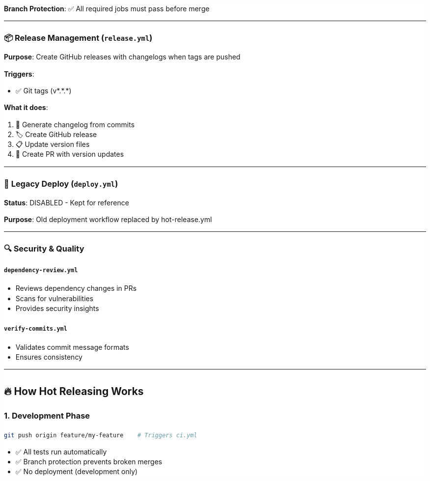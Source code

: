 **Branch Protection**: ✅ All required jobs must pass before merge

---

### 📦 **Release Management** (`release.yml`)

**Purpose**: Create GitHub releases with changelogs when tags are pushed

**Triggers**:

- ✅ Git tags (v*.*.\*)

**What it does**:

1. 📝 Generate changelog from commits
2. 🏷️ Create GitHub release
3. 📋 Update version files
4. 🔄 Create PR with version updates

---

### 🚫 **Legacy Deploy** (`deploy.yml`)

**Status**: DISABLED - Kept for reference

**Purpose**: Old deployment workflow replaced by hot-release.yml

---

### 🔍 **Security & Quality**

#### `dependency-review.yml`

- Reviews dependency changes in PRs
- Scans for vulnerabilities
- Provides security insights

#### `verify-commits.yml`

- Validates commit message formats
- Ensures consistency

---

## 🔥 How Hot Releasing Works

### 1. **Development Phase**

```bash
git push origin feature/my-feature    # Triggers ci.yml
```

- ✅ All tests run automatically
- ✅ Branch protection prevents broken merges
- ✅ No deployment (development only)
